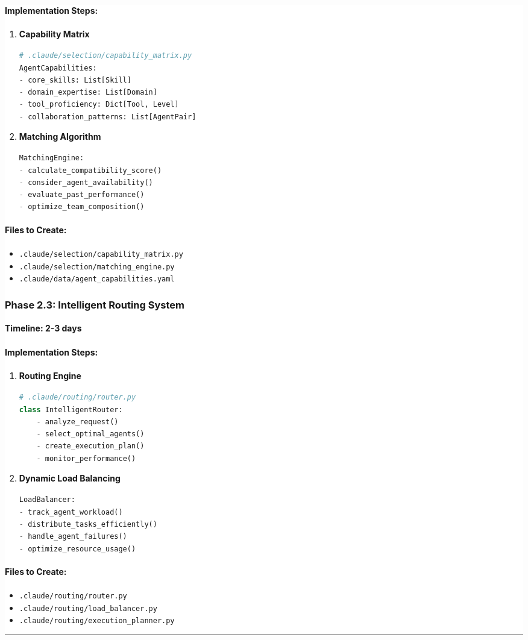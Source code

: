 #### Implementation Steps:
1. **Capability Matrix**
   ```python
   # .claude/selection/capability_matrix.py
   AgentCapabilities:
   - core_skills: List[Skill]
   - domain_expertise: List[Domain]
   - tool_proficiency: Dict[Tool, Level]
   - collaboration_patterns: List[AgentPair]
   ```

2. **Matching Algorithm**
   ```python
   MatchingEngine:
   - calculate_compatibility_score()
   - consider_agent_availability()
   - evaluate_past_performance()
   - optimize_team_composition()
   ```

#### Files to Create:
- `.claude/selection/capability_matrix.py`
- `.claude/selection/matching_engine.py`
- `.claude/data/agent_capabilities.yaml`

### Phase 2.3: Intelligent Routing System
**Timeline: 2-3 days**

#### Implementation Steps:
1. **Routing Engine**
   ```python
   # .claude/routing/router.py
   class IntelligentRouter:
       - analyze_request()
       - select_optimal_agents()
       - create_execution_plan()
       - monitor_performance()
   ```

2. **Dynamic Load Balancing**
   ```python
   LoadBalancer:
   - track_agent_workload()
   - distribute_tasks_efficiently()
   - handle_agent_failures()
   - optimize_resource_usage()
   ```

#### Files to Create:
- `.claude/routing/router.py`
- `.claude/routing/load_balancer.py`
- `.claude/routing/execution_planner.py`

---
